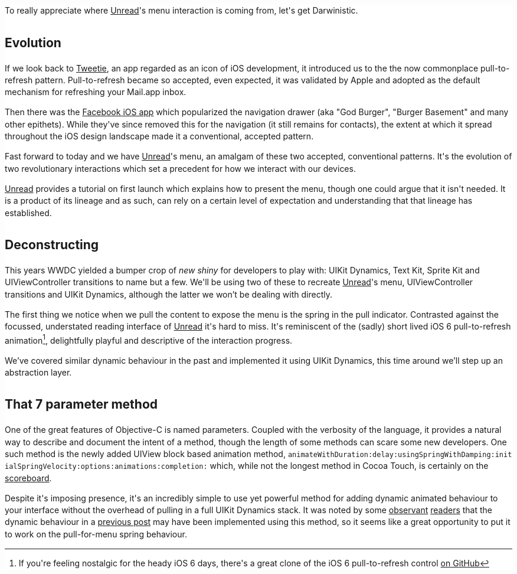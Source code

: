 To really appreciate where [Unread](http://jaredsinclair.com/unread/)'s menu interaction is coming from, let's get Darwinistic. 

## Evolution

If we look back to [Tweetie](http://en.wikipedia.org/wiki/Tweetie), an app regarded as an icon of iOS development, it introduced us to the the now commonplace pull-to-refresh pattern. Pull-to-refresh became so accepted, even expected, it was validated by Apple and adopted as the default mechanism for refreshing your Mail.app inbox.

Then there was the [Facebook iOS app](https://itunes.apple.com/au/app/facebook/id284882215?mt=8‎) which popularized the navigation drawer (aka "God Burger", "Burger Basement" and many other epithets). While they've since removed this for the navigation (it still remains for contacts), the extent at which it spread throughout the iOS design landscape made it a conventional, accepted pattern.

Fast forward to today and we have [Unread](http://jaredsinclair.com/unread/)'s menu, an amalgam of these two accepted, conventional patterns. It's the evolution of two revolutionary interactions which set a precedent for how we interact with our devices. 

[Unread](http://jaredsinclair.com/unread/) provides a tutorial on first launch which explains how to present the menu, though one could argue that it isn't needed. It is a product of its lineage and as such, can rely on a certain level of expectation and understanding that that lineage has established. 

## Deconstructing

This years WWDC yielded a bumper crop of *new shiny* for developers to play with: UIKit Dynamics, Text Kit, Sprite Kit and UIViewController transitions to name but a few. We'll be using two of these to recreate [Unread](http://jaredsinclair.com/unread/)'s menu, UIViewController transitions and UIKit Dynamics, although the latter we won’t be dealing with directly.

<video src="/media/2014-03-22-unread-overlay-menu/video/slomo.m4v" autoplay="true" loop="true"></video>

The first thing we notice when we pull the content to expose the menu is the spring in the pull indicator. Contrasted against the focussed, understated reading interface of [Unread](http://jaredsinclair.com/unread/) it's hard to miss. It's reminiscent of the (sadly) short lived iOS 6 pull-to-refresh animation[^1], delightfully playful and descriptive of the interaction progress. 

We’ve covered similar dynamic behaviour in the past and implemented it using UIKit Dynamics, this time around we’ll step up an abstraction layer. 

## That 7 parameter method

One of the great features of Objective-C is named parameters. Coupled with the verbosity of the language, it provides a natural way to describe and document the intent of a method, though the length of some methods can scare some new developers. One such method is the newly added UIView block based animation method, <code>animateWithDuration:delay:usingSpringWithDamping:initialSpringVelocity:options:animations:completion:</code> which, while not the longest method in Cocoa Touch, is certainly on the [scoreboard](https://github.com/Quotation/LongestCocoa). 

Despite it's imposing presence, it's an incredibly simple to use yet powerful method for adding dynamic animated behaviour to your interface without the overhead of pulling in a full UIKit Dynamics stack. It was noted by some [observant](http://iosdevweekly.com/issues/136) [readers](https://twitter.com/followben/status/442224305657483264) that the dynamic behaviour in a [previous post](http://subjc.com/castro-playback-scrubber/) may have been implemented using this method, so it seems like a great opportunity to put it to work on the pull-for-menu spring behaviour.


[^1]: If you're feeling nostalgic for the heady iOS 6 days, there's a great clone of the iOS 6 pull-to-refresh control [on GitHub](https://github.com/Sephiroth87/ODRefreshControl)